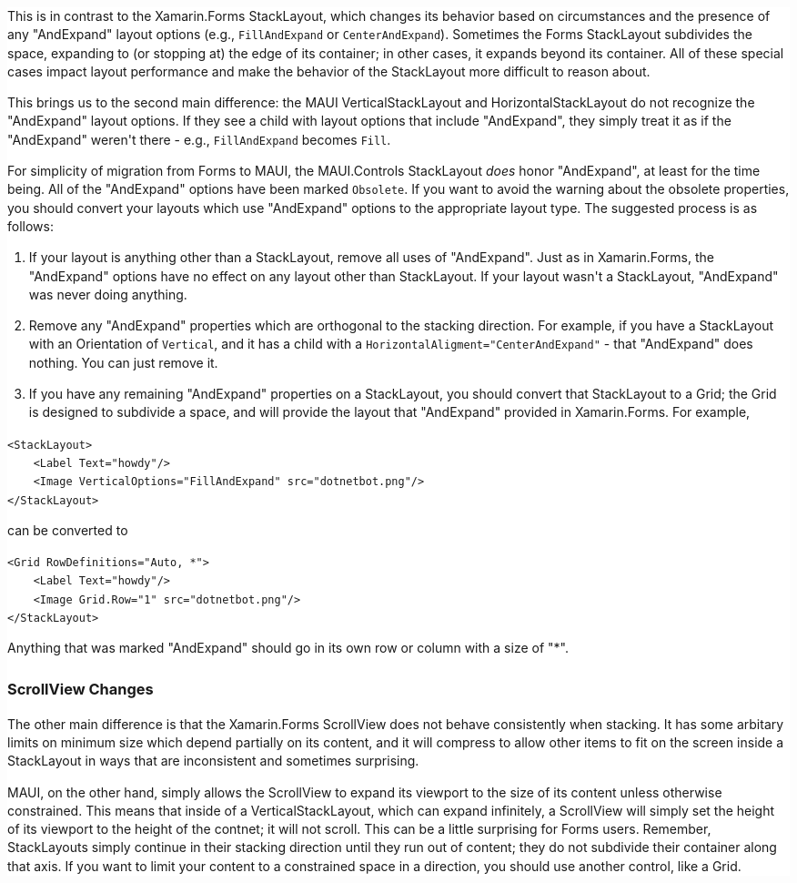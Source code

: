 This is in contrast to the Xamarin.Forms StackLayout, which changes its behavior based on circumstances and the presence of any "AndExpand" layout options (e.g., `FillAndExpand` or `CenterAndExpand`). Sometimes the Forms StackLayout subdivides the space, expanding to (or stopping at) the edge of its container; in other cases, it expands beyond its container. All of these special cases impact layout performance and make the behavior of the StackLayout more difficult to reason about. 

This brings us to the second main difference: the MAUI VerticalStackLayout and HorizontalStackLayout do not recognize the "AndExpand" layout options. If they see a child with layout options that include "AndExpand", they simply treat it as if the "AndExpand" weren't there - e.g., `FillAndExpand` becomes `Fill`. 

For simplicity of migration from Forms to MAUI, the MAUI.Controls StackLayout _does_ honor "AndExpand", at least for the time being. All of the "AndExpand" options have been marked `Obsolete`. If you want to avoid the warning about the obsolete properties, you should convert your layouts which use "AndExpand" options to the appropriate layout type. The suggested process is as follows:

1. If your layout is anything other than a StackLayout, remove all uses of "AndExpand". Just as in Xamarin.Forms, the "AndExpand" options have no effect on any layout other than StackLayout. If your layout wasn't a StackLayout, "AndExpand" was never doing anything. 

2. Remove any "AndExpand" properties which are orthogonal to the stacking direction. For example, if you have a StackLayout with an Orientation of `Vertical`, and it has a child with a `HorizontalAligment="CenterAndExpand"` - that "AndExpand" does nothing. You can just remove it. 

3. If you have any remaining "AndExpand" properties on a StackLayout, you should convert that StackLayout to a Grid; the Grid is designed to subdivide a space, and will provide the layout that "AndExpand" provided in Xamarin.Forms. For example,

```
<StackLayout>
	<Label Text="howdy"/>
	<Image VerticalOptions="FillAndExpand" src="dotnetbot.png"/>
</StackLayout>
```

can be converted to 

```
<Grid RowDefinitions="Auto, *">
	<Label Text="howdy"/>
	<Image Grid.Row="1" src="dotnetbot.png"/>
</StackLayout>
```
 
Anything that was marked "AndExpand" should go in its own row or column with a size of "*".

### ScrollView Changes

The other main difference is that the Xamarin.Forms ScrollView does not behave consistently when stacking. It has some arbitary limits on minimum size which depend partially on its content, and it will compress to allow other items to fit on the screen inside a StackLayout in ways that are inconsistent and sometimes surprising. 

MAUI, on the other hand, simply allows the ScrollView to expand its viewport to the size of its content unless otherwise constrained. This means that inside of a VerticalStackLayout, which can expand infinitely, a ScrollView will simply set the height of its viewport to the height of the contnet; it will not scroll. This can be a little surprising for Forms users. Remember, StackLayouts simply continue in their stacking direction until they run out of content; they do not subdivide their container along that axis. If you want to limit your content to a constrained space in a direction, you should use another control, like a Grid.
